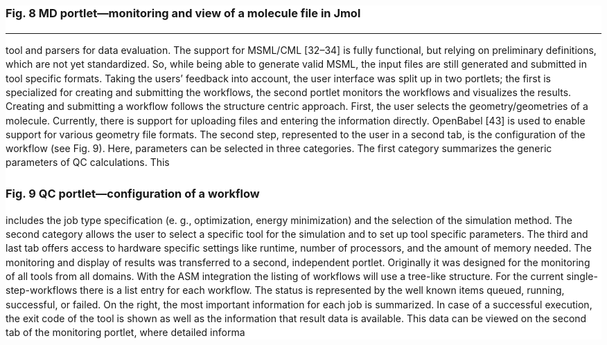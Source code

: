 
### **Fig. 8 MD portlet—monitoring and view of a molecule file in Jmol**


-----

tool and parsers for data evaluation. The support
for MSML/CML [32–34] is fully functional, but
relying on preliminary definitions, which are not
yet standardized. So, while being able to generate
valid MSML, the input files are still generated and
submitted in tool specific formats.
Taking the users’ feedback into account, the
user interface was split up in two portlets; the
first is specialized for creating and submitting
the workflows, the second portlet monitors the
workflows and visualizes the results.
Creating and submitting a workflow follows
the structure centric approach. First, the user selects the geometry/geometries of a molecule. Currently, there is support for uploading files and
entering the information directly. OpenBabel [43]
is used to enable support for various geometry file
formats.
The second step, represented to the user in a
second tab, is the configuration of the workflow
(see Fig. 9). Here, parameters can be selected in
three categories. The first category summarizes
the generic parameters of QC calculations. This

### **Fig. 9 QC portlet—configuration of a workflow**


includes the job type specification (e. g., optimization, energy minimization) and the selection of the
simulation method. The second category allows
the user to select a specific tool for the simulation
and to set up tool specific parameters. The third
and last tab offers access to hardware specific
settings like runtime, number of processors, and
the amount of memory needed.
The monitoring and display of results was transferred to a second, independent portlet. Originally
it was designed for the monitoring of all tools from
all domains. With the ASM integration the listing
of workflows will use a tree-like structure. For the
current single-step-workflows there is a list entry
for each workflow. The status is represented by
the well known items queued, running, successful,
or failed. On the right, the most important information for each job is summarized. In case of a
successful execution, the exit code of the tool is
shown as well as the information that result data
is available.
This data can be viewed on the second tab of
the monitoring portlet, where detailed informa

